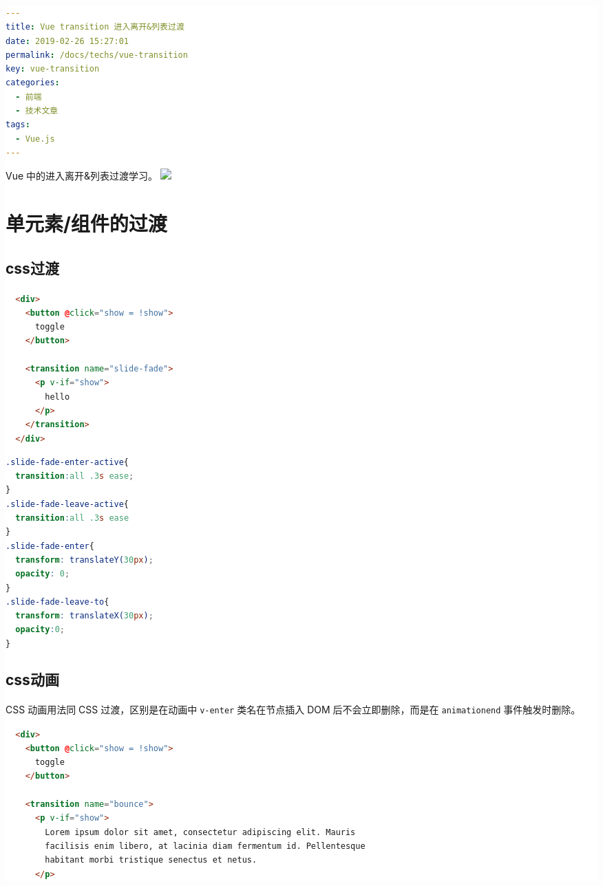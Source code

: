 ```yaml
---
title: Vue transition 进入离开&列表过渡
date: 2019-02-26 15:27:01
permalink: /docs/techs/vue-transition
key: vue-transition
categories:
  - 前端
  - 技术文章
tags:
  - Vue.js
---
```

Vue 中的进入离开&列表过渡学习。
![](https://cdn.nlark.com/yuque/0/2020/svg/377922/1594123660671-25998841-e30e-4b8f-bdf3-defb16e594dd.svg)
# 单元素/组件的过渡
## css过渡
```html
  <div>
    <button @click="show = !show">
      toggle
    </button>

    <transition name="slide-fade">
      <p v-if="show">
        hello
      </p>
    </transition>
  </div>
```
```css
.slide-fade-enter-active{
  transition:all .3s ease;
}
.slide-fade-leave-active{
  transition:all .3s ease
}
.slide-fade-enter{
  transform: translateY(30px);
  opacity: 0;
}
.slide-fade-leave-to{
  transform: translateX(30px);
  opacity:0;
}
```
## css动画
CSS 动画用法同 CSS 过渡，区别是在动画中 `v-enter` 类名在节点插入 DOM 后不会立即删除，而是在 `animationend` 事件触发时删除。
```html
  <div>
    <button @click="show = !show">
      toggle
    </button>

    <transition name="bounce">
      <p v-if="show">
        Lorem ipsum dolor sit amet, consectetur adipiscing elit. Mauris
        facilisis enim libero, at lacinia diam fermentum id. Pellentesque
        habitant morbi tristique senectus et netus.
      </p>
```